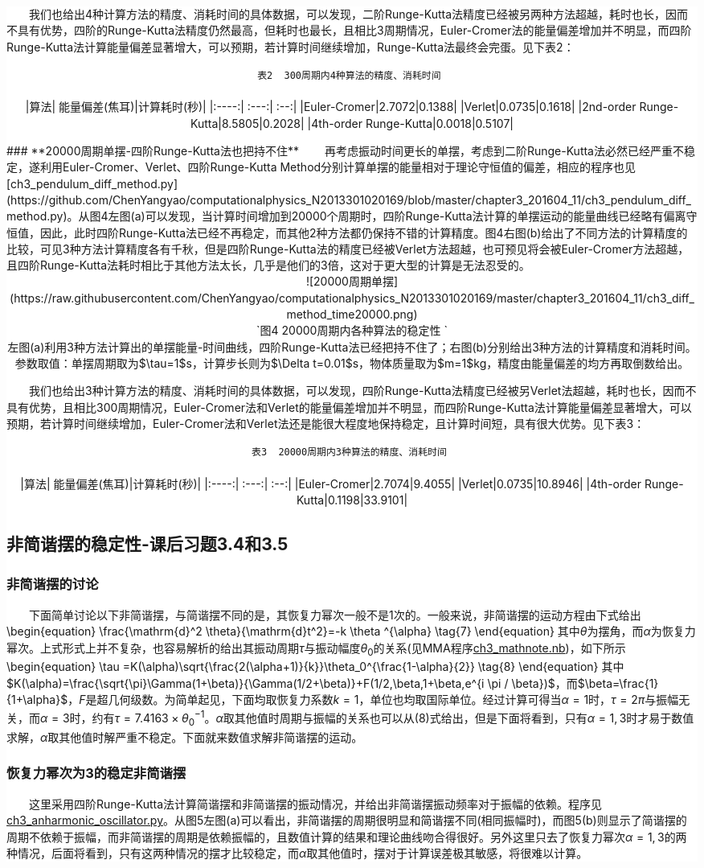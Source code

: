 　　我们也给出4种计算方法的精度、消耗时间的具体数据，可以发现，二阶Runge-Kutta法精度已经被另两种方法超越，耗时也长，因而不具有优势，四阶的Runge-Kutta法精度仍然最高，但耗时也最长，且相比3周期情况，Euler-Cromer法的能量偏差增加并不明显，而四阶Runge-Kutta法计算能量偏差显著增大，可以预期，若计算时间继续增加，Runge-Kutta法最终会完蛋。见下表2：<center>`表2  300周期内4种算法的精度、消耗时间 `</center><center>    
|算法| 能量偏差(焦耳)|计算耗时(秒)|
|:----:| :---:| :--:|
|Euler-Cromer|$2.7072$|$0.1388$|
|Verlet|$0.0735$|$0.1618$|
|2nd-order Runge-Kutta|$8.5805$|$0.2028$|
|4th-order Runge-Kutta|$0.0018$|$0.5107$|
</center>   
### **20000周期单摆-四阶Runge-Kutta法也把持不住**
　　再考虑振动时间更长的单摆，考虑到二阶Runge-Kutta法必然已经严重不稳定，遂利用Euler-Cromer、Verlet、四阶Runge-Kutta Method分别计算单摆的能量相对于理论守恒值的偏差，相应的程序也见[ch3_pendulum_diff_method.py](https://github.com/ChenYangyao/computationalphysics_N2013301020169/blob/master/chapter3_201604_11/ch3_pendulum_diff_method.py)。从图4左图(a)可以发现，当计算时间增加到20000个周期时，四阶Runge-Kutta法计算的单摆运动的能量曲线已经略有偏离守恒值，因此，此时四阶Runge-Kutta法已经不再稳定，而其他2种方法都仍保持不错的计算精度。图4右图(b)给出了不同方法的计算精度的比较，可见3种方法计算精度各有千秋，但是四阶Runge-Kutta法的精度已经被Verlet方法超越，也可预见将会被Euler-Cromer方法超越，且四阶Runge-Kutta法耗时相比于其他方法太长，几乎是他们的3倍，这对于更大型的计算是无法忍受的。
<center>![20000周期单摆](https://raw.githubusercontent.com/ChenYangyao/computationalphysics_N2013301020169/master/chapter3_201604_11/ch3_diff_method_time20000.png) </center><center>`图4  20000周期内各种算法的稳定性 `</center><center>左图(a)利用3种方法计算出的单摆能量-时间曲线，四阶Runge-Kutta法已经把持不住了；右图(b)分别给出3种方法的计算精度和消耗时间。参数取值：单摆周期取为$\tau=1$s，计算步长则为$\Delta t=0.01$s，物体质量取为$m=1$kg，精度由能量偏差的均方再取倒数给出。</center>  

　　我们也给出3种计算方法的精度、消耗时间的具体数据，可以发现，四阶Runge-Kutta法精度已经被另Verlet法超越，耗时也长，因而不具有优势，且相比300周期情况，Euler-Cromer法和Verlet的能量偏差增加并不明显，而四阶Runge-Kutta法计算能量偏差显著增大，可以预期，若计算时间继续增加，Euler-Cromer法和Verlet法还是能很大程度地保持稳定，且计算时间短，具有很大优势。见下表3：<center>`表3  20000周期内3种算法的精度、消耗时间 `</center><center>    
|算法| 能量偏差(焦耳)|计算耗时(秒)|
|:----:| :---:| :--:|
|Euler-Cromer|$2.7074$|$9.4055$|
|Verlet|$0.0735$|$10.8946$|
|4th-order Runge-Kutta|$0.1198$|$33.9101$|
</center>

## **非简谐摆的稳定性-课后习题3.4和3.5**
### **非简谐摆的讨论**
　　下面简单讨论以下非简谐摆，与简谐摆不同的是，其恢复力幂次一般不是1次的。一般来说，非简谐摆的运动方程由下式给出  
\begin{equation}
\frac{\mathrm{d}^2 \theta}{\mathrm{d}t^2}=-k \theta ^{\alpha}
\tag{7}
\end{equation}
其中$\theta$为摆角，而$\alpha$为恢复力幂次。上式形式上并不复杂，也容易解析的给出其振动周期$\tau$与振动幅度$\theta_0$的关系(见MMA程序[ch3_mathnote.nb](https://github.com/ChenYangyao/computationalphysics_N2013301020169/blob/master/chapter3_201604_11/ch3_mathnote.nb))，如下所示 
\begin{equation}
 \tau =K(\alpha)\sqrt{\frac{2(\alpha+1)}{k}}\theta_0^{\frac{1-\alpha}{2}}
\tag{8}
\end{equation}
其中$K(\alpha)=\frac{\sqrt{\pi}\Gamma(1+\beta)}{\Gamma(1/2+\beta)}+F(1/2,\beta,1+\beta,e^{i \pi / \beta})$，而$\beta=\frac{1}{1+\alpha}$，$F$是超几何级数。为简单起见，下面均取恢复力系数$k=1$，单位也均取国际单位。经过计算可得当$\alpha=1$时，$\tau=2 \pi$与振幅无关，而$\alpha=3$时，约有$\tau=7.4163 \times \theta_0^{-1}$。$\alpha$取其他值时周期与振幅的关系也可以从$(8)$式给出，但是下面将看到，只有$\alpha=1,3$时才易于数值求解，$\alpha$取其他值时解严重不稳定。下面就来数值求解非简谐摆的运动。
### **恢复力幂次为3的稳定非简谐摆**
　　这里采用四阶Runge-Kutta法计算简谐摆和非简谐摆的振动情况，并给出非简谐摆振动频率对于振幅的依赖。程序见[ch3_anharmonic_oscillator.py](https://github.com/ChenYangyao/computationalphysics_N2013301020169/blob/master/chapter3_201604_11/ch3_anharmonic_oscillator.py)。从图5左图(a)可以看出，非简谐摆的周期很明显和简谐摆不同(相同振幅时)，而图5(b)则显示了简谐摆的周期不依赖于振幅，而非简谐摆的周期是依赖振幅的，且数值计算的结果和理论曲线吻合得很好。另外这里只去了恢复力幂次$\alpha =1,3$的两种情况，后面将看到，只有这两种情况的摆才比较稳定，而$\alpha$取其他值时，摆对于计算误差极其敏感，将很难以计算。